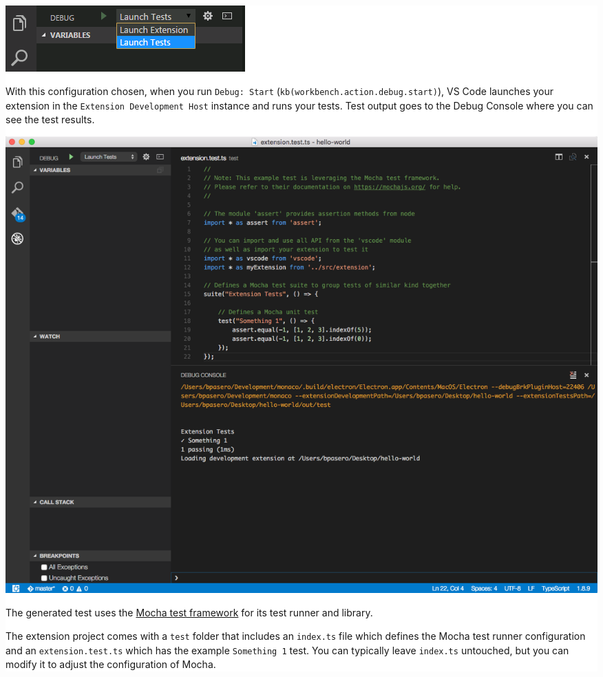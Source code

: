 ![launch tests](../images/testing-extensions/launch-tests.png)

With this configuration chosen, when you run `Debug: Start` (`kb(workbench.action.debug.start)`), VS Code launches your extension in the `Extension Development Host` instance and runs your tests. Test output goes to the Debug Console where you can see the test results.

![test output](../images/testing-extensions/test-output.png)

The generated test uses the [Mocha test framework](https://mochajs.org/) for its test runner and library.

The extension project comes with a `test` folder that includes an `index.ts` file which defines the Mocha test runner configuration and an `extension.test.ts` which has the example `Something 1` test. You can typically leave `index.ts` untouched, but you can modify it to adjust the configuration of Mocha.
